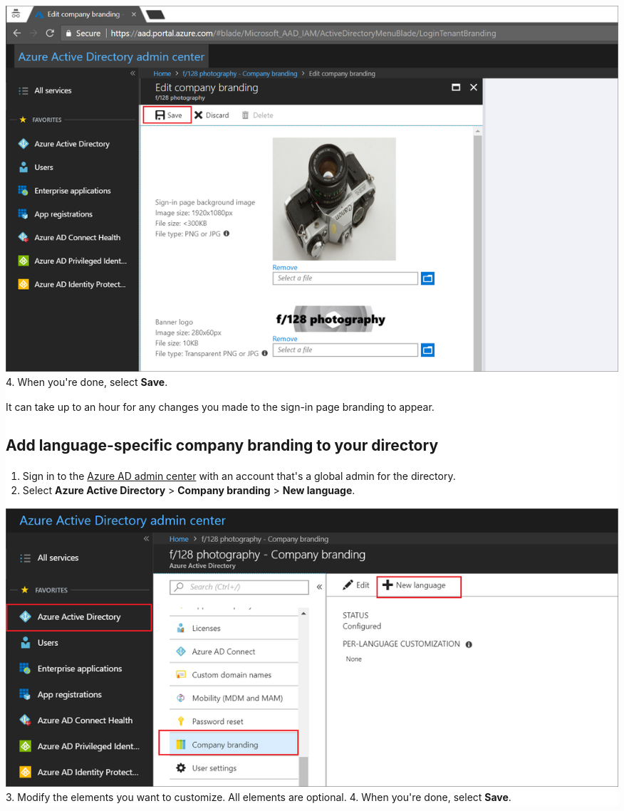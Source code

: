   
  ![Edit custom branding](./media/customize-branding/edit-branding.png)
4. When you're done, select **Save**.

It can take up to an hour for any changes you made to the sign-in page branding to appear.

## Add language-specific company branding to your directory

1. Sign in to the [Azure AD admin center](https://aad.portal.azure.com) with an account that's a global admin for the directory.
2. Select **Azure Active Directory** > **Company branding** > **New language**.
  
  ![Add language-specific branding elements](./media/customize-branding/add-language.png)
3. Modify the elements you want to customize. All elements are optional.
4. When you're done, select **Save**.
